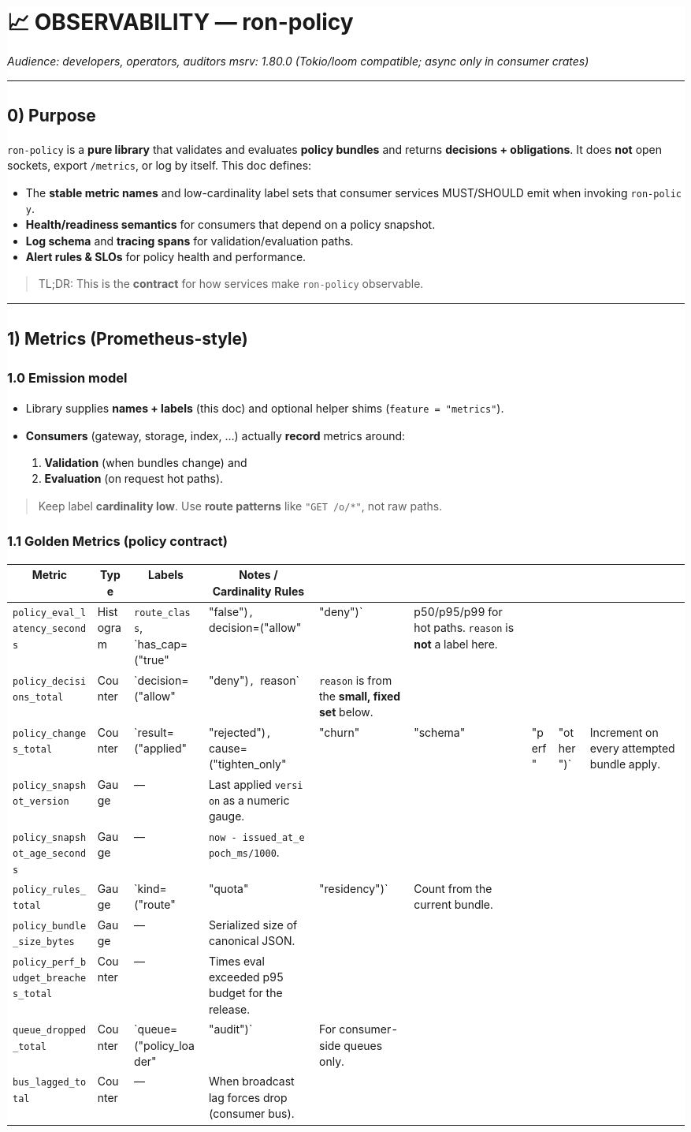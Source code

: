 # 📈 OBSERVABILITY — ron-policy

*Audience: developers, operators, auditors*
*msrv: 1.80.0 (Tokio/loom compatible; async only in consumer crates)*

---

## 0) Purpose

`ron-policy` is a **pure library** that validates and evaluates **policy bundles** and returns **decisions + obligations**. It does **not** open sockets, export `/metrics`, or log by itself. This doc defines:

* The **stable metric names** and low-cardinality label sets that consumer services MUST/SHOULD emit when invoking `ron-policy`.
* **Health/readiness semantics** for consumers that depend on a policy snapshot.
* **Log schema** and **tracing spans** for validation/evaluation paths.
* **Alert rules & SLOs** for policy health and performance.

> TL;DR: This is the **contract** for how services make `ron-policy` observable.

---

## 1) Metrics (Prometheus-style)

### 1.0 Emission model

* Library supplies **names + labels** (this doc) and optional helper shims (`feature = "metrics"`).
* **Consumers** (gateway, storage, index, …) actually **record** metrics around:

  1. **Validation** (when bundles change) and
  2. **Evaluation** (on request hot paths).

> Keep label **cardinality low**. Use **route patterns** like `"GET /o/*"`, not raw paths.

### 1.1 Golden Metrics (policy contract)

| Metric                              | Type      | Labels                          | Notes / Cardinality Rules                       |                                                  |                                                              |        |           |                                            |
| ----------------------------------- | --------- | ------------------------------- | ----------------------------------------------- | ------------------------------------------------ | ------------------------------------------------------------ | ------ | --------- | ------------------------------------------ |
| `policy_eval_latency_seconds`       | Histogram | `route_class`, `has_cap=("true" | "false")`, `decision=("allow"                   | "deny")`                                         | p50/p95/p99 for hot paths. `reason` is **not** a label here. |        |           |                                            |
| `policy_decisions_total`            | Counter   | `decision=("allow"              | "deny")`, `reason`                              | `reason` is from the **small, fixed set** below. |                                                              |        |           |                                            |
| `policy_changes_total`              | Counter   | `result=("applied"              | "rejected")`, `cause=("tighten_only"            | "churn"                                          | "schema"                                                     | "perf" | "other")` | Increment on every attempted bundle apply. |
| `policy_snapshot_version`           | Gauge     | —                               | Last applied `version` as a numeric gauge.      |                                                  |                                                              |        |           |                                            |
| `policy_snapshot_age_seconds`       | Gauge     | —                               | `now - issued_at_epoch_ms/1000`.                |                                                  |                                                              |        |           |                                            |
| `policy_rules_total`                | Gauge     | `kind=("route"                  | "quota"                                         | "residency")`                                    | Count from the current bundle.                               |        |           |                                            |
| `policy_bundle_size_bytes`          | Gauge     | —                               | Serialized size of canonical JSON.              |                                                  |                                                              |        |           |                                            |
| `policy_perf_budget_breaches_total` | Counter   | —                               | Times eval exceeded p95 budget for the release. |                                                  |                                                              |        |           |                                            |
| `queue_dropped_total`               | Counter   | `queue=("policy_loader"         | "audit")`                                       | For consumer-side queues only.                   |                                                              |        |           |                                            |
| `bus_lagged_total`                  | Counter   | —                               | When broadcast lag forces drop (consumer bus).  |                                                  |                                                              |        |           |                                            |
